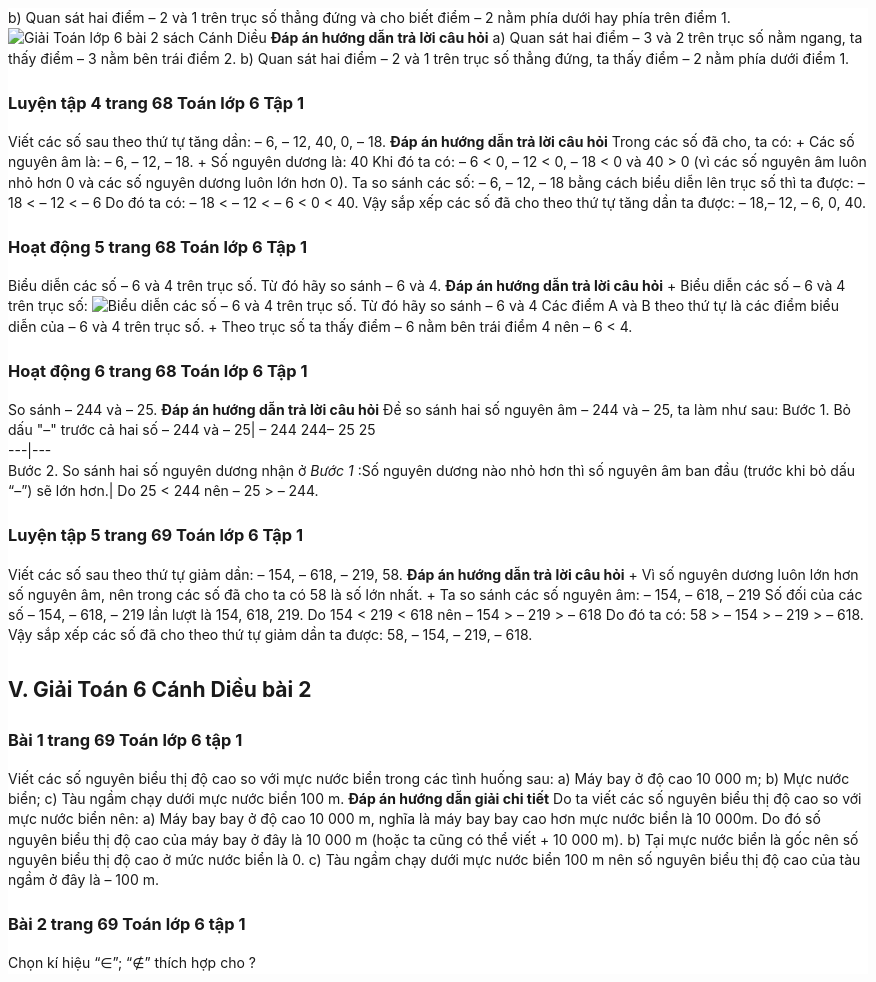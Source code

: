 b\) Quan sát hai điểm – 2 và 1 trên trục số thẳng đứng và cho biết điểm – 2 nằm
phía dưới hay phía trên điểm 1.
![Giải Toán lớp 6 bài 2 sách Cánh Diều](https://i.vdoc.vn/data/image/2022/08/26/hoat-dong-4-trang-67-toan-lop-6-tap-1-canh-dieu-2.png)
**Đáp án hướng dẫn trả lời câu hỏi**
a\) Quan sát hai điểm – 3 và 2 trên trục số nằm ngang, ta thấy điểm – 3 nằm bên trái điểm 2.
b\) Quan sát hai điểm – 2 và 1 trên trục số thẳng đứng, ta thấy điểm – 2 nằm phía dưới điểm 1.
### **Luyện tập 4 trang 68 Toán lớp 6 Tập 1**
Viết các số sau theo thứ tự tăng dần: – 6, – 12, 40, 0, – 18.
**Đáp án hướng dẫn trả lời câu hỏi**
Trong các số đã cho, ta có:
\+ Các số nguyên âm là: – 6, – 12, – 18.
\+ Số nguyên dương là: 40
Khi đó ta có: – 6 < 0, – 12 < 0, – 18 < 0 và 40 > 0 \(vì các số nguyên âm luôn nhỏ hơn 0 và các số nguyên dương luôn lớn hơn 0\).
Ta so sánh các số: – 6, – 12, – 18 bằng cách biểu diễn lên trục số thì ta được:
– 18 < – 12 < – 6
Do đó ta có: – 18 < – 12 < – 6 < 0 < 40.
Vậy sắp xếp các số đã cho theo thứ tự tăng dần ta được: – 18,– 12, – 6, 0, 40.
### **Hoạt động 5 trang 68 Toán lớp 6 Tập 1**
Biểu diễn các số – 6 và 4 trên trục số. Từ đó hãy so sánh – 6 và 4.
**Đáp án hướng dẫn trả lời câu hỏi**
\+ Biểu diễn các số – 6 và 4 trên trục số:
![Biểu diễn các số – 6 và 4 trên trục số. Từ đó hãy so sánh – 6 và 4](https://i.vdoc.vn/data/image/2022/08/26/hoat-dong-5-trang-68-toan-lop-6-tap-1-canh-dieu-1.png)
Các điểm A và B theo thứ tự là các điểm biểu diễn của – 6 và 4 trên trục số.
\+ Theo trục số ta thấy điểm – 6 nằm bên trái điểm 4 nên – 6 < 4.
### **Hoạt động 6 trang 68 Toán lớp 6 Tập 1**
So sánh – 244 và – 25.
**Đáp án hướng dẫn trả lời câu hỏi**
Đề so sánh hai số nguyên âm – 244 và – 25, ta làm như sau:
Bước 1. Bỏ dấu "–" trước cả hai số – 244 và – 25| – 244 244– 25 25  
---|---  
Bước 2. So sánh hai số nguyên dương nhận ở _Bước 1_ :Số nguyên dương nào nhỏ hơn thì số nguyên âm ban đầu \(trước khi bỏ dấu “–”\) sẽ lớn hơn.| Do 25 < 244 nên – 25 > – 244.  
### **Luyện tập 5 trang 69 Toán lớp 6 Tập 1**
Viết các số sau theo thứ tự giảm dần: – 154, – 618, – 219, 58.
**Đáp án hướng dẫn trả lời câu hỏi**
\+ Vì số nguyên dương luôn lớn hơn số nguyên âm, nên trong các số đã cho ta có 58 là số lớn nhất.
\+ Ta so sánh các số nguyên âm: – 154, – 618, – 219
Số đối của các số – 154, – 618, – 219 lần lượt là 154, 618, 219.
Do 154 < 219 < 618 nên – 154 > – 219 > – 618
Do đó ta có: 58 > – 154 > – 219 > – 618.
Vậy sắp xếp các số đã cho theo thứ tự giảm dần ta được: 58, – 154, – 219, – 618.
## **V. Giải Toán 6 Cánh Diều bài 2**
### **Bài 1 trang 69 Toán lớp 6 tập 1**
Viết các số nguyên biểu thị độ cao so với mực nước biển trong các tình huống sau:
a\) Máy bay ở độ cao 10 000 m;
b\) Mực nước biển;
c\) Tàu ngầm chạy dưới mực nước biển 100 m.
**Đáp án hướng dẫn giải chi tiết**
Do ta viết các số nguyên biểu thị độ cao so với mực nước biển nên:
a\) Máy bay bay ở độ cao 10 000 m, nghĩa là máy bay bay cao hơn mực nước biển là 10 000m. Do đó số nguyên biểu thị độ cao của máy bay ở đây là 10 000 m \(hoặc ta cũng có thể viết + 10 000 m\).
b\) Tại mực nước biển là gốc nên số nguyên biểu thị độ cao ở mức nước biển là 0.
c\) Tàu ngầm chạy dưới mực nước biển 100 m nên số nguyên biểu thị độ cao của tàu ngầm ở đây là – 100 m.
### Bài 2 trang 69 Toán lớp 6 tập 1
Chọn kí hiệu “∈”; “∉” thích hợp cho ?